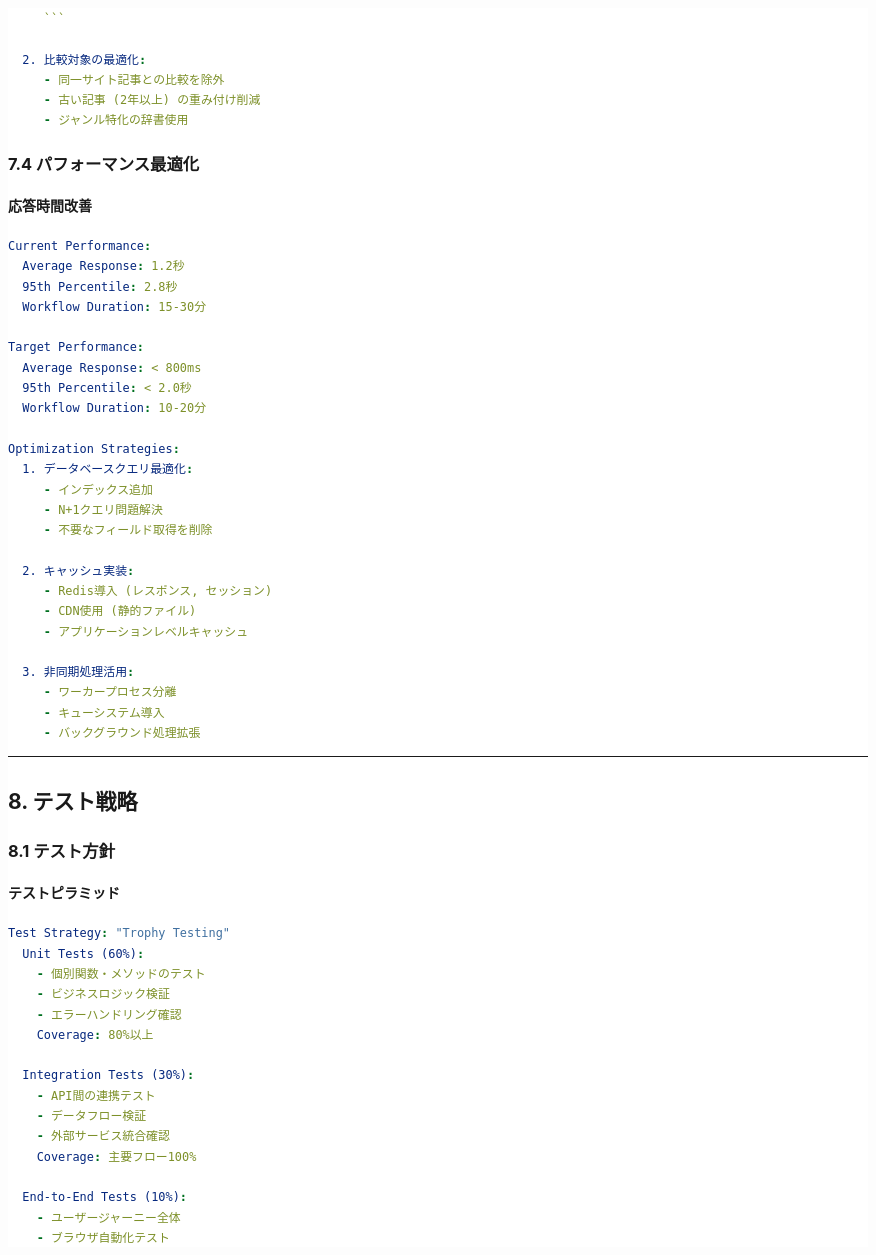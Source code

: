 ```yaml
     ```
  
  2. 比較対象の最適化:
     - 同一サイト記事との比較を除外
     - 古い記事 (2年以上) の重み付け削減
     - ジャンル特化の辞書使用
```

### 7.4 パフォーマンス最適化

#### 応答時間改善
```yaml
Current Performance:
  Average Response: 1.2秒
  95th Percentile: 2.8秒
  Workflow Duration: 15-30分

Target Performance:
  Average Response: < 800ms
  95th Percentile: < 2.0秒  
  Workflow Duration: 10-20分

Optimization Strategies:
  1. データベースクエリ最適化:
     - インデックス追加
     - N+1クエリ問題解決
     - 不要なフィールド取得を削除
  
  2. キャッシュ実装:
     - Redis導入 (レスポンス, セッション)
     - CDN使用 (静的ファイル)
     - アプリケーションレベルキャッシュ
  
  3. 非同期処理活用:
     - ワーカープロセス分離
     - キューシステム導入
     - バックグラウンド処理拡張
```

---

## 8. テスト戦略

### 8.1 テスト方針

#### テストピラミッド
```yaml
Test Strategy: "Trophy Testing"
  Unit Tests (60%):
    - 個別関数・メソッドのテスト
    - ビジネスロジック検証
    - エラーハンドリング確認
    Coverage: 80%以上
    
  Integration Tests (30%):
    - API間の連携テスト
    - データフロー検証
    - 外部サービス統合確認
    Coverage: 主要フロー100%
    
  End-to-End Tests (10%):
    - ユーザージャーニー全体
    - ブラウザ自動化テスト
```